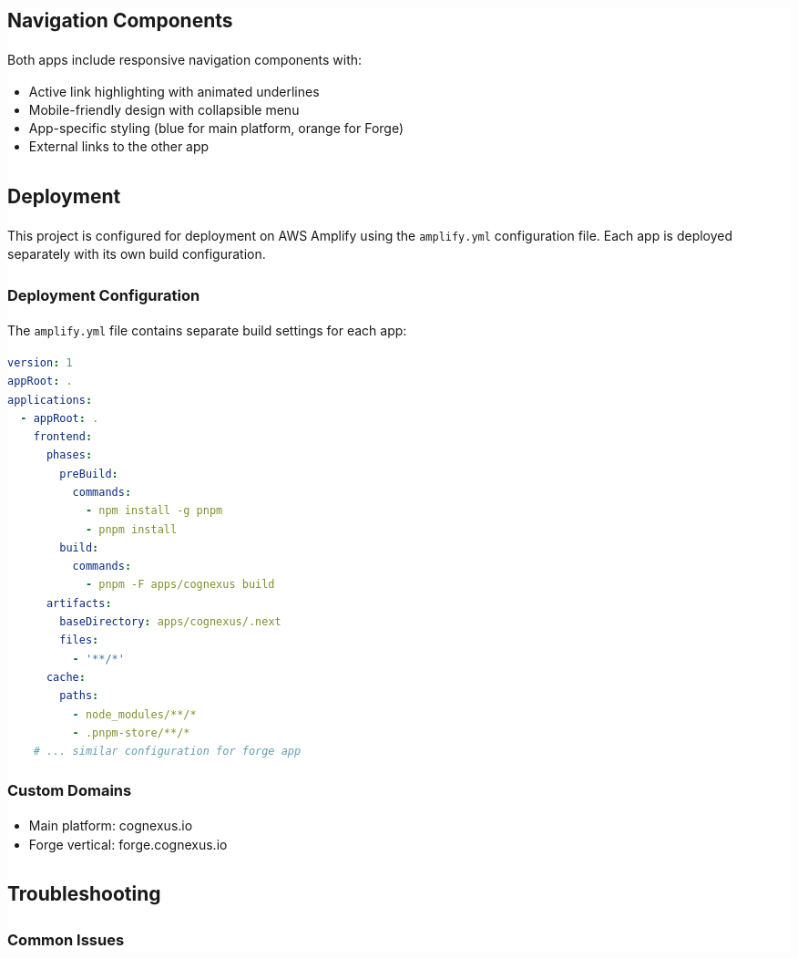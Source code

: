 ## Navigation Components

Both apps include responsive navigation components with:

- Active link highlighting with animated underlines
- Mobile-friendly design with collapsible menu
- App-specific styling (blue for main platform, orange for Forge)
- External links to the other app

## Deployment

This project is configured for deployment on AWS Amplify using the `amplify.yml` configuration file. Each app is deployed separately with its own build configuration.

### Deployment Configuration

The `amplify.yml` file contains separate build settings for each app:

```yaml
version: 1
appRoot: .
applications:
  - appRoot: .
    frontend:
      phases:
        preBuild:
          commands:
            - npm install -g pnpm
            - pnpm install
        build:
          commands:
            - pnpm -F apps/cognexus build
      artifacts:
        baseDirectory: apps/cognexus/.next
        files:
          - '**/*'
      cache:
        paths:
          - node_modules/**/*
          - .pnpm-store/**/*
    # ... similar configuration for forge app
```

### Custom Domains

- Main platform: cognexus.io
- Forge vertical: forge.cognexus.io

## Troubleshooting

### Common Issues
